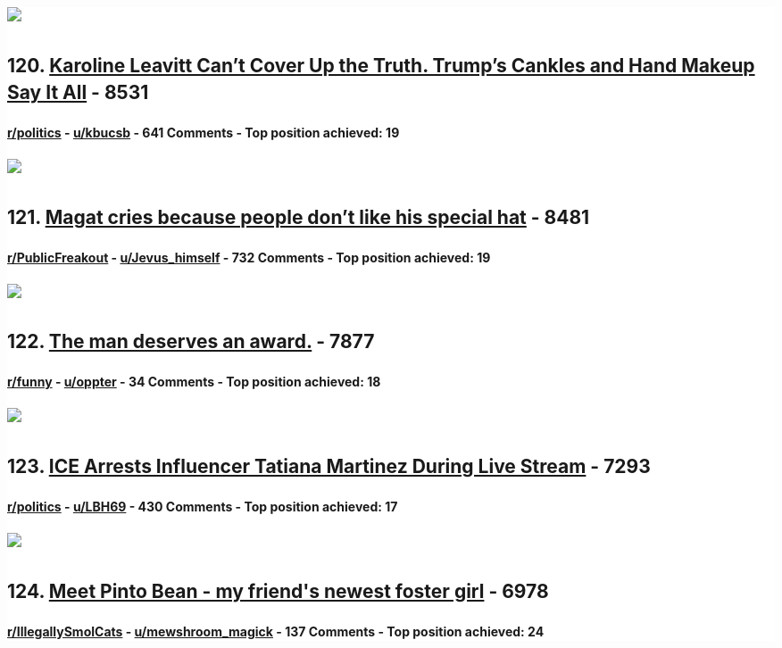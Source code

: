 <a href="https://i.redd.it/tkfzwttvtljf1.jpeg"><img src="https://a.thumbs.redditmedia.com/_OmkbYyJwvU5ZtMMFrAQ3oHlrUKgg66HCs-yui_kIY8.jpg"></img></a>

## 120. [Karoline Leavitt Can’t Cover Up the Truth. Trump’s Cankles and Hand Makeup Say It All](http://reddit.com/r/politics/comments/1mt2x8j/karoline_leavitt_cant_cover_up_the_truth_trumps/) - 8531
#### [r/politics](http://reddit.com/r/politics) - [u/kbucsb](http://reddit.com/u/kbucsb) - 641 Comments - Top position achieved: 19

<a href="https://www.thedailybeast.com/karoline-leavitt-cant-cover-up-the-truth-trumps-cankles-and-hand-makeup-say-it-all/"><img src="https://external-preview.redd.it/ASXOXowyNteGsVXzbt4YJB4SVCW9tqbq2u-1hKrLJW0.jpeg?width=140&amp;height=73&amp;crop=140:73,smart&amp;auto=webp&amp;s=0a40240f4d4fc1aa43bd49c86cfeffcb47be96d4"></img></a>

## 121. [Magat cries because people don’t like his special hat](http://reddit.com/r/PublicFreakout/comments/1msffy1/magat_cries_because_people_dont_like_his_special/) - 8481
#### [r/PublicFreakout](http://reddit.com/r/PublicFreakout) - [u/Jevus_himself](http://reddit.com/u/Jevus_himself) - 732 Comments - Top position achieved: 19

<a href="https://v.redd.it/fhklbjw2thjf1"><img src="https://external-preview.redd.it/cnhjZnRkdDJ0aGpmMYVxzWWlALJtK8LV4tFhOwCPhojrWSl0Qx1_Uhn_-yMH.png?width=140&amp;height=140&amp;crop=140:140,smart&amp;format=jpg&amp;v=enabled&amp;lthumb=true&amp;s=ea1e697a7f0b09873d1610dc759a29c5b94caaeb"></img></a>

## 122. [The man deserves an award.](http://reddit.com/r/funny/comments/1mta7z5/the_man_deserves_an_award/) - 7877
#### [r/funny](http://reddit.com/r/funny) - [u/oppter](http://reddit.com/u/oppter) - 34 Comments - Top position achieved: 18

<a href="https://i.redd.it/cc46sszhyojf1.png"><img src="https://b.thumbs.redditmedia.com/whaRPH46s10BKCjAc4ESUBCOh-SHjQH-ZLzalRvPLsc.jpg"></img></a>

## 123. [ICE Arrests Influencer Tatiana Martinez During Live Stream](http://reddit.com/r/politics/comments/1mt0con/ice_arrests_influencer_tatiana_martinez_during/) - 7293
#### [r/politics](http://reddit.com/r/politics) - [u/LBH69](http://reddit.com/u/LBH69) - 430 Comments - Top position achieved: 17

<a href="https://www.newsweek.com/ice-arrest-influencer-tatiana-martinez-immigration-california-2114664"><img src="https://external-preview.redd.it/s5Z7bkmDkHS6P_hajUPEb0SX6Yvyy8qNrR-EC5Gi-14.png?width=140&amp;height=93&amp;crop=140:93,smart&amp;auto=webp&amp;s=bcf198b5b78ddba5deacb67b9c22b9dffc36c734"></img></a>

## 124. [Meet Pinto Bean - my friend's newest foster girl](http://reddit.com/r/IllegallySmolCats/comments/1mt6bgw/meet_pinto_bean_my_friends_newest_foster_girl/) - 6978
#### [r/IllegallySmolCats](http://reddit.com/r/IllegallySmolCats) - [u/mewshroom_magick](http://reddit.com/u/mewshroom_magick) - 137 Comments - Top position achieved: 24
